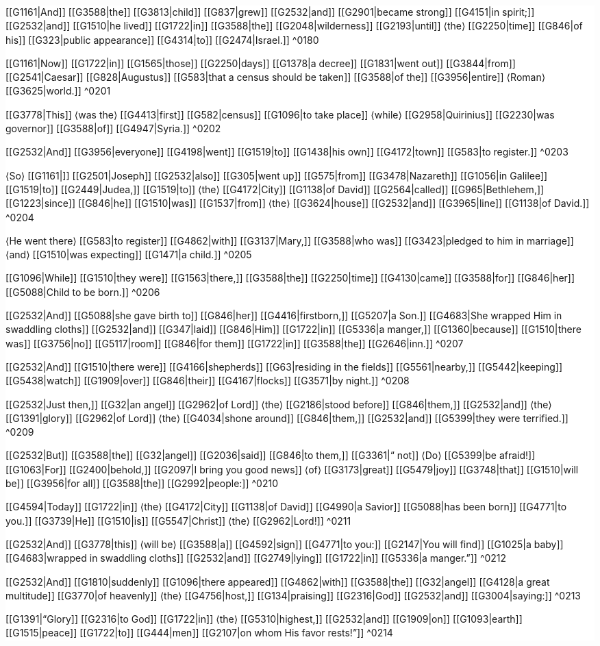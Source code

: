[[G1161|And]] [[G3588|the]] [[G3813|child]] [[G837|grew]] [[G2532|and]] [[G2901|became strong]] [[G4151|in spirit;]] [[G2532|and]] [[G1510|he lived]] [[G1722|in]] [[G3588|the]] [[G2048|wilderness]] [[G2193|until]] ⟨the⟩ [[G2250|time]] [[G846|of his]] [[G323|public appearance]] [[G4314|to]] [[G2474|Israel.]] ^0180

[[G1161|Now]] [[G1722|in]] [[G1565|those]] [[G2250|days]] [[G1378|a decree]] [[G1831|went out]] [[G3844|from]] [[G2541|Caesar]] [[G828|Augustus]] [[G583|that a census should be taken]] [[G3588|of the]] [[G3956|entire]] ⟨Roman⟩ [[G3625|world.]] ^0201

[[G3778|This]] ⟨was the⟩ [[G4413|first]] [[G582|census]] [[G1096|to take place]] ⟨while⟩ [[G2958|Quirinius]] [[G2230|was governor]] [[G3588|of]] [[G4947|Syria.]] ^0202

[[G2532|And]] [[G3956|everyone]] [[G4198|went]] [[G1519|to]] [[G1438|his own]] [[G4172|town]] [[G583|to register.]] ^0203

⟨So⟩ [[G1161|]] [[G2501|Joseph]] [[G2532|also]] [[G305|went up]] [[G575|from]] [[G3478|Nazareth]] [[G1056|in Galilee]] [[G1519|to]] [[G2449|Judea,]] [[G1519|to]] ⟨the⟩ [[G4172|City]] [[G1138|of David]] [[G2564|called]] [[G965|Bethlehem,]] [[G1223|since]] [[G846|he]] [[G1510|was]] [[G1537|from]] ⟨the⟩ [[G3624|house]] [[G2532|and]] [[G3965|line]] [[G1138|of David.]] ^0204

⟨He went there⟩ [[G583|to register]] [[G4862|with]] [[G3137|Mary,]] [[G3588|who was]] [[G3423|pledged to him in marriage]] ⟨and⟩ [[G1510|was expecting]] [[G1471|a child.]] ^0205

[[G1096|While]] [[G1510|they were]] [[G1563|there,]] [[G3588|the]] [[G2250|time]] [[G4130|came]] [[G3588|for]] [[G846|her]] [[G5088|Child to be born.]] ^0206

[[G2532|And]] [[G5088|she gave birth to]] [[G846|her]] [[G4416|firstborn,]] [[G5207|a Son.]] [[G4683|She wrapped Him in swaddling cloths]] [[G2532|and]] [[G347|laid]] [[G846|Him]] [[G1722|in]] [[G5336|a manger,]] [[G1360|because]] [[G1510|there was]] [[G3756|no]] [[G5117|room]] [[G846|for them]] [[G1722|in]] [[G3588|the]] [[G2646|inn.]] ^0207

[[G2532|And]] [[G1510|there were]] [[G4166|shepherds]] [[G63|residing in the fields]] [[G5561|nearby,]] [[G5442|keeping]] [[G5438|watch]] [[G1909|over]] [[G846|their]] [[G4167|flocks]] [[G3571|by night.]] ^0208

[[G2532|Just then,]] [[G32|an angel]] [[G2962|of Lord]] ⟨the⟩ [[G2186|stood before]] [[G846|them,]] [[G2532|and]] ⟨the⟩ [[G1391|glory]] [[G2962|of Lord]] ⟨the⟩ [[G4034|shone around]] [[G846|them,]] [[G2532|and]] [[G5399|they were terrified.]] ^0209

[[G2532|But]] [[G3588|the]] [[G32|angel]] [[G2036|said]] [[G846|to them,]] [[G3361|“ not]] ⟨Do⟩ [[G5399|be afraid!]] [[G1063|For]] [[G2400|behold,]] [[G2097|I bring you good news]] ⟨of⟩ [[G3173|great]] [[G5479|joy]] [[G3748|that]] [[G1510|will be]] [[G3956|for all]] [[G3588|the]] [[G2992|people:]] ^0210

[[G4594|Today]] [[G1722|in]] ⟨the⟩ [[G4172|City]] [[G1138|of David]] [[G4990|a Savior]] [[G5088|has been born]] [[G4771|to you.]] [[G3739|He]] [[G1510|is]] [[G5547|Christ]] ⟨the⟩ [[G2962|Lord!]] ^0211

[[G2532|And]] [[G3778|this]] ⟨will be⟩ [[G3588|a]] [[G4592|sign]] [[G4771|to you:]] [[G2147|You will find]] [[G1025|a baby]] [[G4683|wrapped in swaddling cloths]] [[G2532|and]] [[G2749|lying]] [[G1722|in]] [[G5336|a manger.”]] ^0212

[[G2532|And]] [[G1810|suddenly]] [[G1096|there appeared]] [[G4862|with]] [[G3588|the]] [[G32|angel]] [[G4128|a great multitude]] [[G3770|of heavenly]] ⟨the⟩ [[G4756|host,]] [[G134|praising]] [[G2316|God]] [[G2532|and]] [[G3004|saying:]] ^0213

[[G1391|“Glory]] [[G2316|to God]] [[G1722|in]] ⟨the⟩ [[G5310|highest,]] [[G2532|and]] [[G1909|on]] [[G1093|earth]] [[G1515|peace]] [[G1722|to]] [[G444|men]] [[G2107|on whom His favor rests!”]] ^0214
